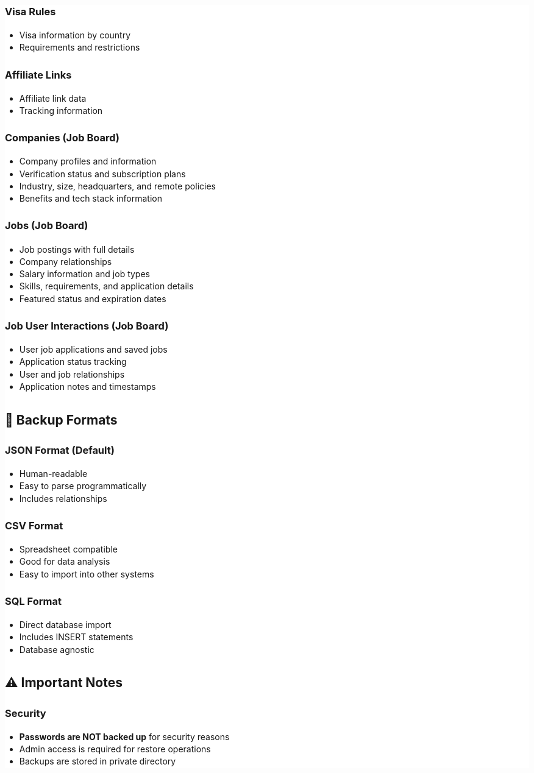 ### Visa Rules
- Visa information by country
- Requirements and restrictions

### Affiliate Links
- Affiliate link data
- Tracking information

### Companies (Job Board)
- Company profiles and information
- Verification status and subscription plans
- Industry, size, headquarters, and remote policies
- Benefits and tech stack information

### Jobs (Job Board)
- Job postings with full details
- Company relationships
- Salary information and job types
- Skills, requirements, and application details
- Featured status and expiration dates

### Job User Interactions (Job Board)
- User job applications and saved jobs
- Application status tracking
- User and job relationships
- Application notes and timestamps

## 🔧 Backup Formats

### JSON Format (Default)
- Human-readable
- Easy to parse programmatically
- Includes relationships

### CSV Format
- Spreadsheet compatible
- Good for data analysis
- Easy to import into other systems

### SQL Format
- Direct database import
- Includes INSERT statements
- Database agnostic

## ⚠️ Important Notes

### Security
- **Passwords are NOT backed up** for security reasons
- Admin access is required for restore operations
- Backups are stored in private directory
